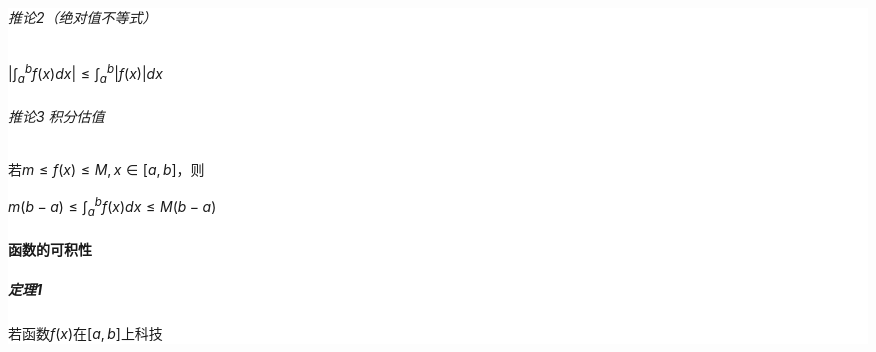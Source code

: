 ###### 推论2（绝对值不等式）

$\displaystyle |\int^b_af(x)dx|\le \int^b_a|f(x)|dx$



###### 推论3 积分估值

若$m \le f(x) \le M, x\in [a,b]$，则

$\displaystyle m(b-a) \le \int^b_af(x)dx \le M(b-a)$



#### 函数的可积性

##### 定理1 

若函数$f(x)$在$[a,b]$上科技